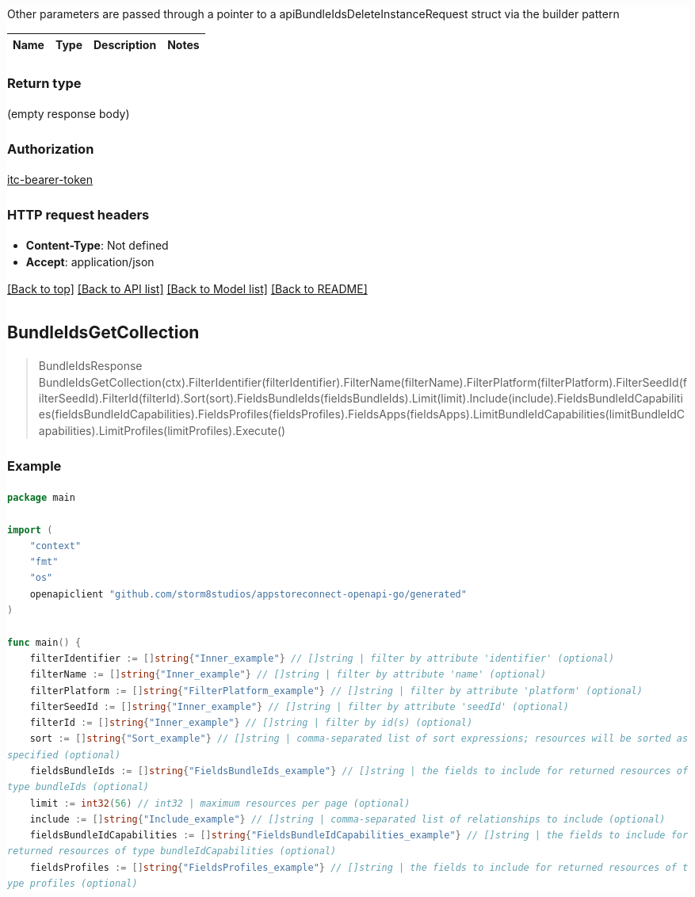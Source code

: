 Other parameters are passed through a pointer to a apiBundleIdsDeleteInstanceRequest struct via the builder pattern


Name | Type | Description  | Notes
------------- | ------------- | ------------- | -------------


### Return type

 (empty response body)

### Authorization

[itc-bearer-token](../README.md#itc-bearer-token)

### HTTP request headers

- **Content-Type**: Not defined
- **Accept**: application/json

[[Back to top]](#) [[Back to API list]](../README.md#documentation-for-api-endpoints)
[[Back to Model list]](../README.md#documentation-for-models)
[[Back to README]](../README.md)


## BundleIdsGetCollection

> BundleIdsResponse BundleIdsGetCollection(ctx).FilterIdentifier(filterIdentifier).FilterName(filterName).FilterPlatform(filterPlatform).FilterSeedId(filterSeedId).FilterId(filterId).Sort(sort).FieldsBundleIds(fieldsBundleIds).Limit(limit).Include(include).FieldsBundleIdCapabilities(fieldsBundleIdCapabilities).FieldsProfiles(fieldsProfiles).FieldsApps(fieldsApps).LimitBundleIdCapabilities(limitBundleIdCapabilities).LimitProfiles(limitProfiles).Execute()



### Example

```go
package main

import (
    "context"
    "fmt"
    "os"
    openapiclient "github.com/storm8studios/appstoreconnect-openapi-go/generated"
)

func main() {
    filterIdentifier := []string{"Inner_example"} // []string | filter by attribute 'identifier' (optional)
    filterName := []string{"Inner_example"} // []string | filter by attribute 'name' (optional)
    filterPlatform := []string{"FilterPlatform_example"} // []string | filter by attribute 'platform' (optional)
    filterSeedId := []string{"Inner_example"} // []string | filter by attribute 'seedId' (optional)
    filterId := []string{"Inner_example"} // []string | filter by id(s) (optional)
    sort := []string{"Sort_example"} // []string | comma-separated list of sort expressions; resources will be sorted as specified (optional)
    fieldsBundleIds := []string{"FieldsBundleIds_example"} // []string | the fields to include for returned resources of type bundleIds (optional)
    limit := int32(56) // int32 | maximum resources per page (optional)
    include := []string{"Include_example"} // []string | comma-separated list of relationships to include (optional)
    fieldsBundleIdCapabilities := []string{"FieldsBundleIdCapabilities_example"} // []string | the fields to include for returned resources of type bundleIdCapabilities (optional)
    fieldsProfiles := []string{"FieldsProfiles_example"} // []string | the fields to include for returned resources of type profiles (optional)
```